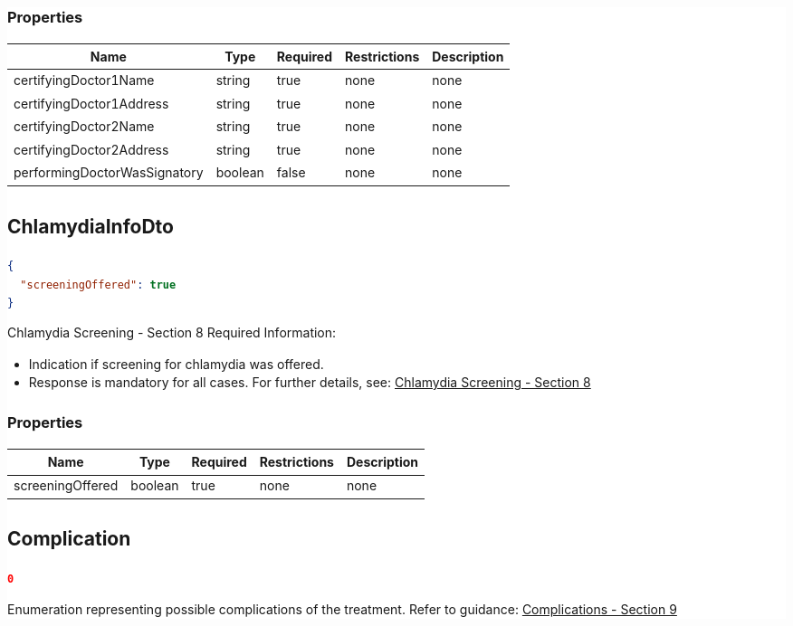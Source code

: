 ### Properties

|Name|Type|Required|Restrictions|Description|
|---|---|---|---|---|
|certifyingDoctor1Name|string|true|none|none|
|certifyingDoctor1Address|string|true|none|none|
|certifyingDoctor2Name|string|true|none|none|
|certifyingDoctor2Address|string|true|none|none|
|performingDoctorWasSignatory|boolean|false|none|none|

<h2 id="tocS_ChlamydiaInfoDto">ChlamydiaInfoDto</h2>

<a id="schemachlamydiainfodto"></a>
<a id="schema_ChlamydiaInfoDto"></a>
<a id="tocSchlamydiainfodto"></a>
<a id="tocschlamydiainfodto"></a>

```json
{
  "screeningOffered": true
}

```

Chlamydia Screening - Section 8
Required Information:
- Indication if screening for chlamydia was offered.
- Response is mandatory for all cases.
For further details, see: [Chlamydia Screening - Section 8](https://www.gov.uk/government/publications/abortion-notification-forms-for-england-and-wales)

### Properties

|Name|Type|Required|Restrictions|Description|
|---|---|---|---|---|
|screeningOffered|boolean|true|none|none|

<h2 id="tocS_Complication">Complication</h2>

<a id="schemacomplication"></a>
<a id="schema_Complication"></a>
<a id="tocScomplication"></a>
<a id="tocscomplication"></a>

```json
0

```

Enumeration representing possible complications of the treatment.
Refer to guidance: [Complications - Section 9](https://www.gov.uk/government/publications/abortion-notification-forms-for-england-and-wales/guidance-notes-for-completing-hsa4-paper-forms#section-9-complications)
